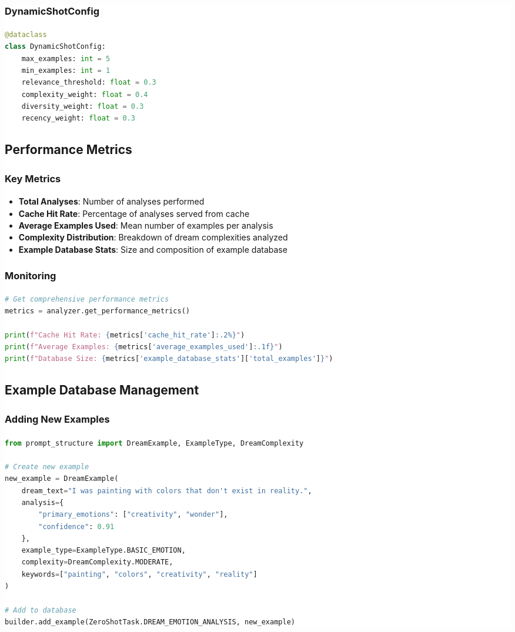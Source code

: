 ### DynamicShotConfig

```python
@dataclass
class DynamicShotConfig:
    max_examples: int = 5
    min_examples: int = 1
    relevance_threshold: float = 0.3
    complexity_weight: float = 0.4
    diversity_weight: float = 0.3
    recency_weight: float = 0.3
```

## Performance Metrics

### Key Metrics

- **Total Analyses**: Number of analyses performed
- **Cache Hit Rate**: Percentage of analyses served from cache
- **Average Examples Used**: Mean number of examples per analysis
- **Complexity Distribution**: Breakdown of dream complexities analyzed
- **Example Database Stats**: Size and composition of example database

### Monitoring

```python
# Get comprehensive performance metrics
metrics = analyzer.get_performance_metrics()

print(f"Cache Hit Rate: {metrics['cache_hit_rate']:.2%}")
print(f"Average Examples: {metrics['average_examples_used']:.1f}")
print(f"Database Size: {metrics['example_database_stats']['total_examples']}")
```

## Example Database Management

### Adding New Examples

```python
from prompt_structure import DreamExample, ExampleType, DreamComplexity

# Create new example
new_example = DreamExample(
    dream_text="I was painting with colors that don't exist in reality.",
    analysis={
        "primary_emotions": ["creativity", "wonder"],
        "confidence": 0.91
    },
    example_type=ExampleType.BASIC_EMOTION,
    complexity=DreamComplexity.MODERATE,
    keywords=["painting", "colors", "creativity", "reality"]
)

# Add to database
builder.add_example(ZeroShotTask.DREAM_EMOTION_ANALYSIS, new_example)
```
